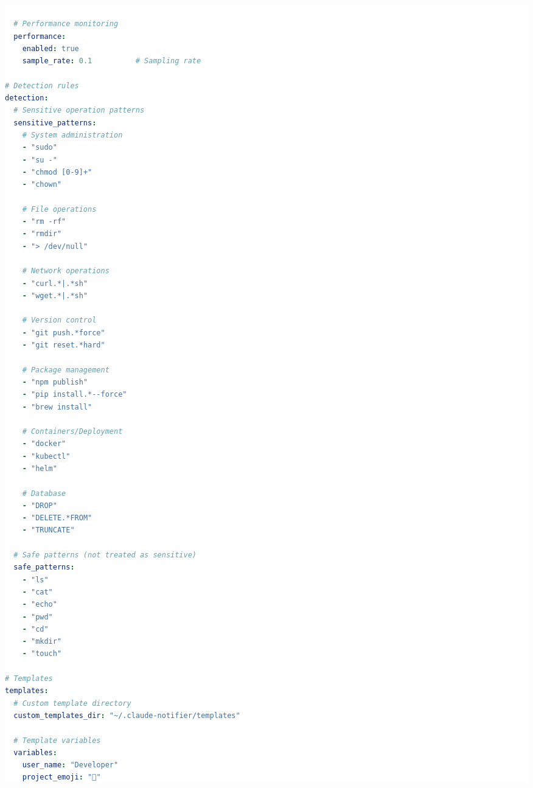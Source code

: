 ```yaml
    
  # Performance monitoring
  performance:
    enabled: true
    sample_rate: 0.1          # Sampling rate

# Detection rules
detection:
  # Sensitive operation patterns
  sensitive_patterns:
    # System administration
    - "sudo"
    - "su -"
    - "chmod [0-9]+"
    - "chown"
    
    # File operations
    - "rm -rf"
    - "rmdir"
    - "> /dev/null"
    
    # Network operations
    - "curl.*|.*sh"
    - "wget.*|.*sh"
    
    # Version control
    - "git push.*force"
    - "git reset.*hard"
    
    # Package management
    - "npm publish"
    - "pip install.*--force"
    - "brew install"
    
    # Containers/Deployment
    - "docker"
    - "kubectl"
    - "helm"
    
    # Database
    - "DROP"
    - "DELETE.*FROM"
    - "TRUNCATE"
    
  # Safe patterns (not treated as sensitive)
  safe_patterns:
    - "ls"
    - "cat"
    - "echo"
    - "pwd"
    - "cd"
    - "mkdir"
    - "touch"

# Templates
templates:
  # Custom template directory
  custom_templates_dir: "~/.claude-notifier/templates"
  
  # Template variables
  variables:
    user_name: "Developer"
    project_emoji: "🚀"
```